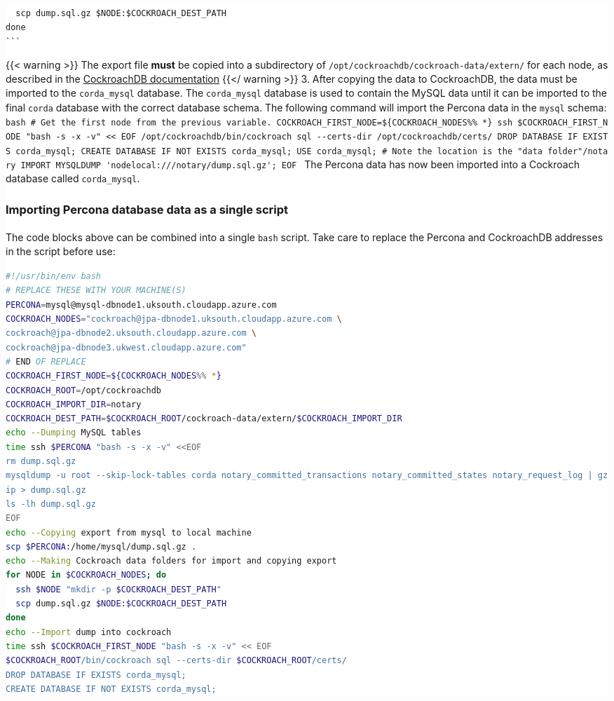       scp dump.sql.gz $NODE:$COCKROACH_DEST_PATH
    done
    ```
{{< warning >}}
The export file **must** be copied into a subdirectory of `/opt/cockroachdb/cockroach-data/extern/` for each node, as described in the [CockroachDB documentation](https://www.cockroachlabs.com/docs/v20.1/import.html#import-file-urls/)
{{</ warning >}}
3. After copying the data to CockroachDB, the data must be imported to the `corda_mysql` database. The `corda_mysql`
   database is used to contain the MySQL data until it can be imported to the final `corda` database with the correct database
   schema. The following command will import the Percona data in the `mysql` schema:
    ```bash
    # Get the first node from the previous variable.
    COCKROACH_FIRST_NODE=${COCKROACH_NODES%% *}
    ssh $COCKROACH_FIRST_NODE "bash -s -x -v" << EOF
    /opt/cockroachdb/bin/cockroach sql --certs-dir /opt/cockroachdb/certs/
    DROP DATABASE IF EXISTS corda_mysql;
    CREATE DATABASE IF NOT EXISTS corda_mysql;
    USE corda_mysql;
    # Note the location is the "data folder"/notary
    IMPORT MYSQLDUMP 'nodelocal:///notary/dump.sql.gz';
    EOF
    ```
   The Percona data has now been imported into a Cockroach database called `corda_mysql`.
### Importing Percona database data as a single script
The code blocks above can be combined into a single `bash` script. Take care to replace the Percona and CockroachDB addresses in the script before use:
```bash
#!/usr/bin/env bash
# REPLACE THESE WITH YOUR MACHINE(S)
PERCONA=mysql@mysql-dbnode1.uksouth.cloudapp.azure.com
COCKROACH_NODES="cockroach@jpa-dbnode1.uksouth.cloudapp.azure.com \
cockroach@jpa-dbnode2.uksouth.cloudapp.azure.com \
cockroach@jpa-dbnode3.ukwest.cloudapp.azure.com"
# END OF REPLACE
COCKROACH_FIRST_NODE=${COCKROACH_NODES%% *}
COCKROACH_ROOT=/opt/cockroachdb
COCKROACH_IMPORT_DIR=notary
COCKROACH_DEST_PATH=$COCKROACH_ROOT/cockroach-data/extern/$COCKROACH_IMPORT_DIR
echo --Dumping MySQL tables
time ssh $PERCONA "bash -s -x -v" <<EOF
rm dump.sql.gz
mysqldump -u root --skip-lock-tables corda notary_committed_transactions notary_committed_states notary_request_log | gzip > dump.sql.gz
ls -lh dump.sql.gz
EOF
echo --Copying export from mysql to local machine
scp $PERCONA:/home/mysql/dump.sql.gz .
echo --Making Cockroach data folders for import and copying export
for NODE in $COCKROACH_NODES; do
  ssh $NODE "mkdir -p $COCKROACH_DEST_PATH"
  scp dump.sql.gz $NODE:$COCKROACH_DEST_PATH
done
echo --Import dump into cockroach
time ssh $COCKROACH_FIRST_NODE "bash -s -x -v" << EOF
$COCKROACH_ROOT/bin/cockroach sql --certs-dir $COCKROACH_ROOT/certs/
DROP DATABASE IF EXISTS corda_mysql;
CREATE DATABASE IF NOT EXISTS corda_mysql;
```